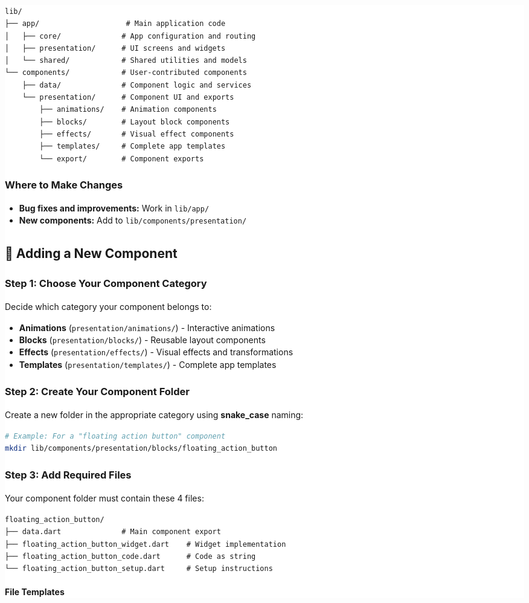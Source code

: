 ```
lib/
├── app/                    # Main application code
│   ├── core/              # App configuration and routing
│   ├── presentation/      # UI screens and widgets
│   └── shared/            # Shared utilities and models
└── components/            # User-contributed components
    ├── data/              # Component logic and services
    └── presentation/      # Component UI and exports
        ├── animations/    # Animation components
        ├── blocks/        # Layout block components
        ├── effects/       # Visual effect components
        ├── templates/     # Complete app templates
        └── export/        # Component exports
```

### Where to Make Changes

- **Bug fixes and improvements:** Work in `lib/app/`
- **New components:** Add to `lib/components/presentation/`

## 🎨 Adding a New Component

### Step 1: Choose Your Component Category

Decide which category your component belongs to:

- **Animations** (`presentation/animations/`) - Interactive animations
- **Blocks** (`presentation/blocks/`) - Reusable layout components
- **Effects** (`presentation/effects/`) - Visual effects and transformations
- **Templates** (`presentation/templates/`) - Complete app templates

### Step 2: Create Your Component Folder

Create a new folder in the appropriate category using **snake_case** naming:

```bash
# Example: For a "floating action button" component
mkdir lib/components/presentation/blocks/floating_action_button
```

### Step 3: Add Required Files

Your component folder must contain these 4 files:

```
floating_action_button/
├── data.dart              # Main component export
├── floating_action_button_widget.dart    # Widget implementation
├── floating_action_button_code.dart      # Code as string
└── floating_action_button_setup.dart     # Setup instructions
```

#### File Templates

